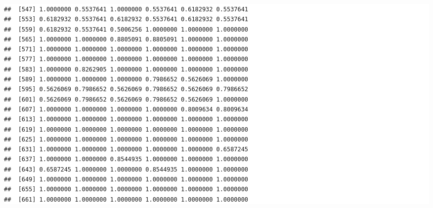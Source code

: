    ##  [547] 1.0000000 0.5537641 1.0000000 0.5537641 0.6182932 0.5537641
    ##  [553] 0.6182932 0.5537641 0.6182932 0.5537641 0.6182932 0.5537641
    ##  [559] 0.6182932 0.5537641 0.5006256 1.0000000 1.0000000 1.0000000
    ##  [565] 1.0000000 1.0000000 0.8805091 0.8805091 1.0000000 1.0000000
    ##  [571] 1.0000000 1.0000000 1.0000000 1.0000000 1.0000000 1.0000000
    ##  [577] 1.0000000 1.0000000 1.0000000 1.0000000 1.0000000 1.0000000
    ##  [583] 1.0000000 0.8262905 1.0000000 1.0000000 1.0000000 1.0000000
    ##  [589] 1.0000000 1.0000000 1.0000000 0.7986652 0.5626069 1.0000000
    ##  [595] 0.5626069 0.7986652 0.5626069 0.7986652 0.5626069 0.7986652
    ##  [601] 0.5626069 0.7986652 0.5626069 0.7986652 0.5626069 1.0000000
    ##  [607] 1.0000000 1.0000000 1.0000000 1.0000000 0.8009634 0.8009634
    ##  [613] 1.0000000 1.0000000 1.0000000 1.0000000 1.0000000 1.0000000
    ##  [619] 1.0000000 1.0000000 1.0000000 1.0000000 1.0000000 1.0000000
    ##  [625] 1.0000000 1.0000000 1.0000000 1.0000000 1.0000000 1.0000000
    ##  [631] 1.0000000 1.0000000 1.0000000 1.0000000 1.0000000 0.6587245
    ##  [637] 1.0000000 1.0000000 0.8544935 1.0000000 1.0000000 1.0000000
    ##  [643] 0.6587245 1.0000000 1.0000000 0.8544935 1.0000000 1.0000000
    ##  [649] 1.0000000 1.0000000 1.0000000 1.0000000 1.0000000 1.0000000
    ##  [655] 1.0000000 1.0000000 1.0000000 1.0000000 1.0000000 1.0000000
    ##  [661] 1.0000000 1.0000000 1.0000000 1.0000000 1.0000000 1.0000000